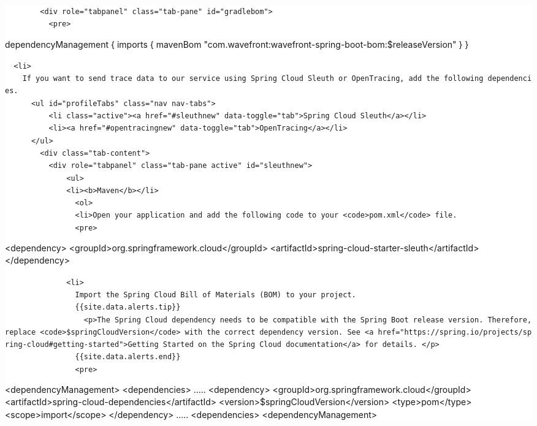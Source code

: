             <div role="tabpanel" class="tab-pane" id="gradlebom">
              <pre>
dependencyManagement {
  imports {
    mavenBom "com.wavefront:wavefront-spring-boot-bom:$releaseVersion"
  }
}
            </pre>
            </div>
          </div>
      </li>

      <li>
        If you want to send trace data to our service using Spring Cloud Sleuth or OpenTracing, add the following dependencies.
          <ul id="profileTabs" class="nav nav-tabs">
              <li class="active"><a href="#sleuthnew" data-toggle="tab">Spring Cloud Sleuth</a></li>
              <li><a href="#opentracingnew" data-toggle="tab">OpenTracing</a></li>
          </ul>
            <div class="tab-content">
              <div role="tabpanel" class="tab-pane active" id="sleuthnew">
                  <ul>
                  <li><b>Maven</b></li>
                    <ol>
                    <li>Open your application and add the following code to your <code>pom.xml</code> file.
                    <pre>
&lt;dependency&gt;
  &lt;groupId&gt;org.springframework.cloud&lt;/groupId&gt;
  &lt;artifactId&gt;spring-cloud-starter-sleuth&lt;/artifactId&gt;
&lt;/dependency&gt;
                  </pre></li>

                  <li>
                    Import the Spring Cloud Bill of Materials (BOM) to your project.
                    {{site.data.alerts.tip}}
                      <p>The Spring Cloud dependency needs to be compatible with the Spring Boot release version. Therefore, replace <code>$springCloudVersion</code> with the correct dependency version. See <a href="https://spring.io/projects/spring-cloud#getting-started">Getting Started on the Spring Cloud documentation</a> for details. </p>
                    {{site.data.alerts.end}}
                    <pre>
&lt;dependencyManagement&gt;
  &lt;dependencies&gt;
  .....
    &lt;dependency&gt;
      &lt;groupId&gt;org.springframework.cloud&lt;/groupId&gt;
      &lt;artifactId&gt;spring-cloud-dependencies&lt;/artifactId&gt;
      &lt;version&gt;$springCloudVersion&lt;/version&gt;
      &lt;type&gt;pom&lt;/type&gt;
      &lt;scope&gt;import&lt;/scope&gt;
    &lt;/dependency&gt;
  .....
  &lt;dependencies&gt;
&lt;dependencyManagement&gt;
                    </pre>
                  </li>
                  </ol>
                  </ul>

